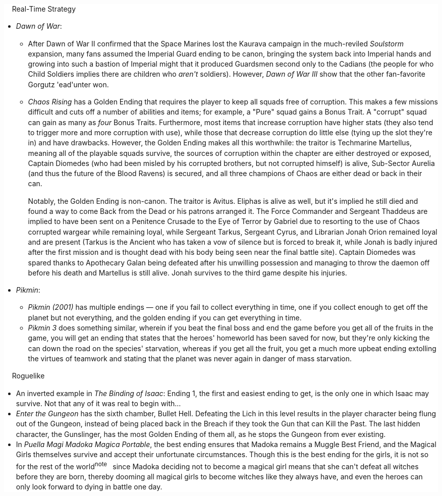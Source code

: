     Real-Time Strategy 

-   _Dawn of War_:
    -   After Dawn of War II confirmed that the Space Marines lost the Kaurava campaign in the much-reviled _Soulstorm_ expansion, many fans assumed the Imperial Guard ending to be canon, bringing the system back into Imperial hands and growing into such a bastion of Imperial might that it produced Guardsmen second only to the Cadians (the people for who Child Soldiers implies there are children who _aren't_ soldiers). However, _Dawn of War III_ show that the other fan-favorite Gorgutz 'ead'unter won.
    -   _Chaos Rising_ has a Golden Ending that requires the player to keep all squads free of corruption. This makes a few missions difficult and cuts off a number of abilities and items; for example, a "Pure" squad gains a Bonus Trait. A "corrupt" squad can gain as many as _four_ Bonus Traits. Furthermore, most items that increase corruption have higher stats (they also tend to trigger more and more corruption with use), while those that decrease corruption do little else (tying up the slot they're in) and have drawbacks. However, the Golden Ending makes all this worthwhile: the traitor is Techmarine Martellus, meaning all of the playable squads survive, the sources of corruption within the chapter are either destroyed or exposed, Captain Diomedes (who had been misled by his corrupted brothers, but not corrupted himself) is alive, Sub-Sector Aurelia (and thus the future of the Blood Ravens) is secured, and all three champions of Chaos are either dead or back in their can.
        
        Notably, the Golden Ending is non-canon. The traitor is Avitus. Eliphas is alive as well, but it's implied he still died and found a way to come Back from the Dead or his patrons arranged it. The Force Commander and Sergeant Thaddeus are implied to have been sent on a Penitence Crusade to the Eye of Terror by Gabriel due to resorting to the use of Chaos corrupted wargear while remaining loyal, while Sergeant Tarkus, Sergeant Cyrus, and Librarian Jonah Orion remained loyal and are present (Tarkus is the Ancient who has taken a vow of silence but is forced to break it, while Jonah is badly injured after the first mission and is thought dead with his body being seen near the final battle site). Captain Diomedes was spared thanks to Apothecary Galan being defeated after his unwilling possession and managing to throw the daemon off before his death and Martellus is still alive. Jonah survives to the third game despite his injuries.
        
-   _Pikmin_:
    -   _Pikmin (2001)_ has multiple endings — one if you fail to collect everything in time, one if you collect enough to get off the planet but not everything, and the golden ending if you can get everything in time.
    -   _Pikmin 3_ does something similar, wherein if you beat the final boss and end the game before you get all of the fruits in the game, you will get an ending that states that the heroes' homeworld has been saved for now, but they're only kicking the can down the road on the species' starvation, whereas if you get all the fruit, you get a much more upbeat ending extolling the virtues of teamwork and stating that the planet was never again in danger of mass starvation.

    Roguelike 

-   An inverted example in _The Binding of Isaac_: Ending 1, the first and easiest ending to get, is the only one in which Isaac may survive. Not that any of it was real to begin with…
-   _Enter the Gungeon_ has the sixth chamber, Bullet Hell. Defeating the Lich in this level results in the player character being flung out of the Gungeon, instead of being placed back in the Breach if they took the Gun that can Kill the Past. The last hidden character, the Gunslinger, has the most Golden Ending of them all, as he stops the Gungeon from ever existing.
-   In _Puella Magi Madoka Magica Portable_, the best ending ensures that Madoka remains a Muggle Best Friend, and the Magical Girls themselves survive and accept their unfortunate circumstances. Though this is the best ending for the girls, it is not so for the rest of the world<sup>note&nbsp;</sup>  since Madoka deciding not to become a magical girl means that she can't defeat all witches before they are born, thereby dooming all magical girls to become witches like they always have, and even the heroes can only look forward to dying in battle one day.
